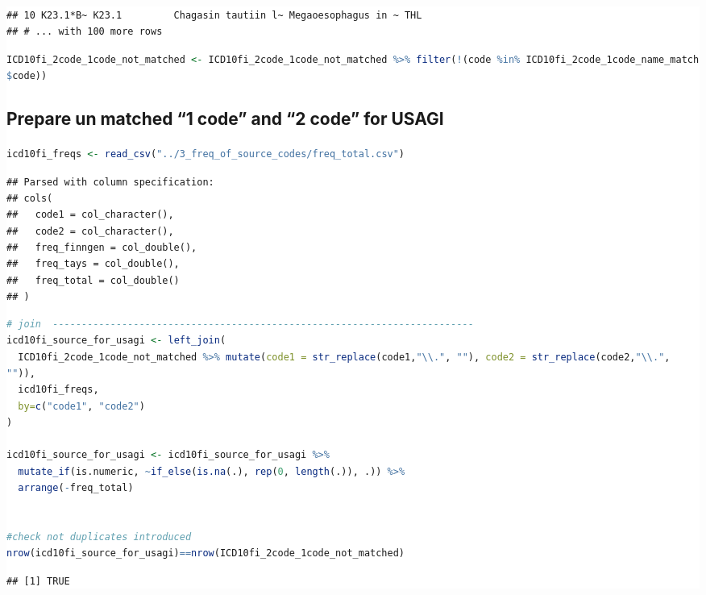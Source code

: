     ## 10 K23.1*B~ K23.1         Chagasin tautiin l~ Megaoesophagus in ~ THL           
    ## # ... with 100 more rows

``` r
ICD10fi_2code_1code_not_matched <- ICD10fi_2code_1code_not_matched %>% filter(!(code %in% ICD10fi_2code_1code_name_match$code))
```

## Prepare un matched “1 code” and “2 code” for USAGI

``` r
icd10fi_freqs <- read_csv("../3_freq_of_source_codes/freq_total.csv")
```

    ## Parsed with column specification:
    ## cols(
    ##   code1 = col_character(),
    ##   code2 = col_character(),
    ##   freq_finngen = col_double(),
    ##   freq_tays = col_double(),
    ##   freq_total = col_double()
    ## )

``` r
# join  -------------------------------------------------------------------------
icd10fi_source_for_usagi <- left_join(
  ICD10fi_2code_1code_not_matched %>% mutate(code1 = str_replace(code1,"\\.", ""), code2 = str_replace(code2,"\\.", "")),
  icd10fi_freqs,
  by=c("code1", "code2")
) 

icd10fi_source_for_usagi <- icd10fi_source_for_usagi %>%
  mutate_if(is.numeric, ~if_else(is.na(.), rep(0, length(.)), .)) %>% 
  arrange(-freq_total)


#check not duplicates introduced
nrow(icd10fi_source_for_usagi)==nrow(ICD10fi_2code_1code_not_matched)
```

    ## [1] TRUE
